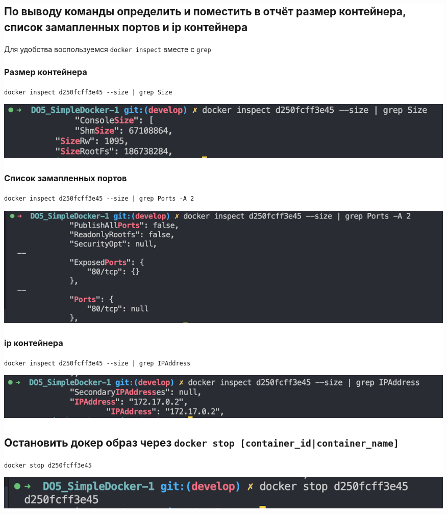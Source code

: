 ## По выводу команды определить и поместить в отчёт размер контейнера, список замапленных портов и ip контейнера

Для удобства воспользуемся  `docker inspect` вместе с `grep`

### Размер контейнера

`docker inspect d250fcff3e45 --size | grep Size`

![docker inspect size](./images/6.png)

### Список замапленных портов

`docker inspect d250fcff3e45 --size | grep Ports -A 2`

![docker inspect size 2](./images/7.png)

### ip контейнера

`docker inspect d250fcff3e45 --size | grep IPAddress`

![docker inspect size 3](./images/8.png)

## Остановить докер образ через `docker stop [container_id|container_name]`

`docker stop d250fcff3e45`

![docker stop](./images/9.png)
